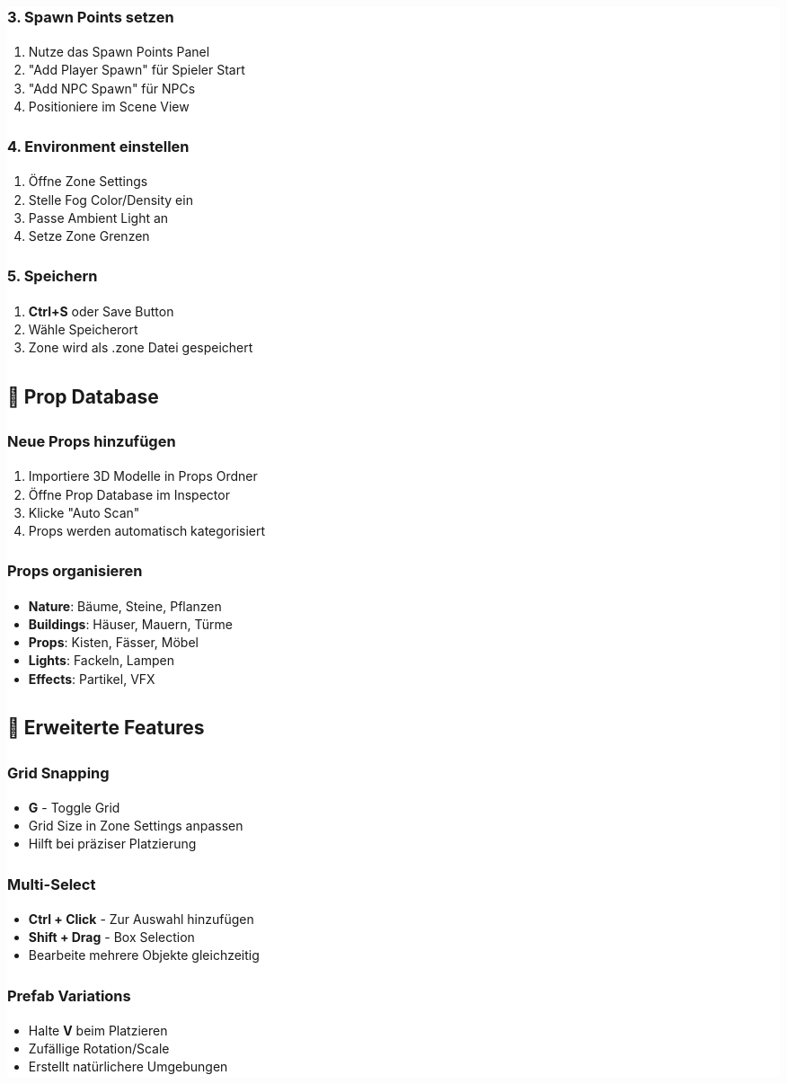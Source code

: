 ### 3. Spawn Points setzen
1. Nutze das Spawn Points Panel
2. "Add Player Spawn" für Spieler Start
3. "Add NPC Spawn" für NPCs
4. Positioniere im Scene View

### 4. Environment einstellen
1. Öffne Zone Settings
2. Stelle Fog Color/Density ein
3. Passe Ambient Light an
4. Setze Zone Grenzen

### 5. Speichern
1. **Ctrl+S** oder Save Button
2. Wähle Speicherort
3. Zone wird als .zone Datei gespeichert

## 🎨 Prop Database

### Neue Props hinzufügen
1. Importiere 3D Modelle in Props Ordner
2. Öffne Prop Database im Inspector
3. Klicke "Auto Scan"
4. Props werden automatisch kategorisiert

### Props organisieren
- **Nature**: Bäume, Steine, Pflanzen
- **Buildings**: Häuser, Mauern, Türme
- **Props**: Kisten, Fässer, Möbel
- **Lights**: Fackeln, Lampen
- **Effects**: Partikel, VFX

## 🔧 Erweiterte Features

### Grid Snapping
- **G** - Toggle Grid
- Grid Size in Zone Settings anpassen
- Hilft bei präziser Platzierung

### Multi-Select
- **Ctrl + Click** - Zur Auswahl hinzufügen
- **Shift + Drag** - Box Selection
- Bearbeite mehrere Objekte gleichzeitig

### Prefab Variations
- Halte **V** beim Platzieren
- Zufällige Rotation/Scale
- Erstellt natürlichere Umgebungen
